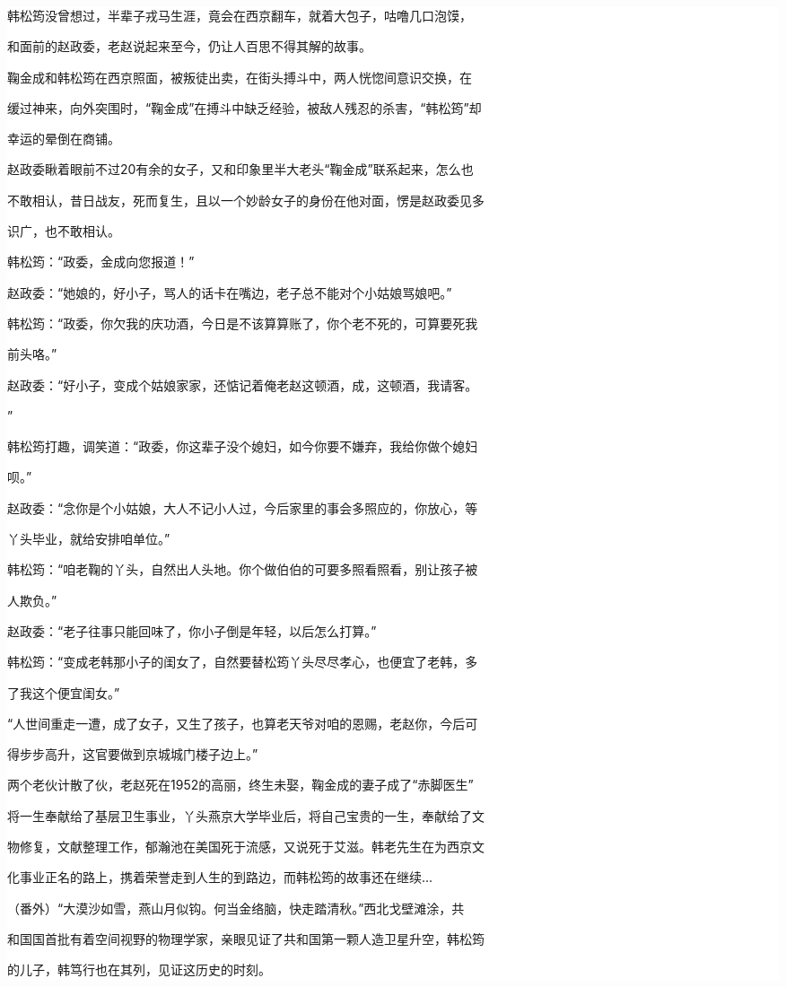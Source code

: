 韩松筠没曾想过，半辈子戎马生涯，竟会在西京翻车，就着大包子，咕噜几口泡馍，

和面前的赵政委，老赵说起来至今，仍让人百思不得其解的故事。

鞠金成和韩松筠在西京照面，被叛徒出卖，在街头搏斗中，两人恍惚间意识交换，在

缓过神来，向外突围时，“鞠金成”在搏斗中缺乏经验，被敌人残忍的杀害，“韩松筠”却

幸运的晕倒在商铺。

赵政委瞅着眼前不过20有余的女子，又和印象里半大老头“鞠金成”联系起来，怎么也

不敢相认，昔日战友，死而复生，且以一个妙龄女子的身份在他对面，愣是赵政委见多

识广，也不敢相认。

韩松筠：“政委，金成向您报道！”

赵政委：“她娘的，好小子，骂人的话卡在嘴边，老子总不能对个小姑娘骂娘吧。”

韩松筠：“政委，你欠我的庆功酒，今日是不该算算账了，你个老不死的，可算要死我

前头咯。”

赵政委：“好小子，变成个姑娘家家，还惦记着俺老赵这顿酒，成，这顿酒，我请客。

”

韩松筠打趣，调笑道：“政委，你这辈子没个媳妇，如今你要不嫌弃，我给你做个媳妇

呗。”

赵政委：“念你是个小姑娘，大人不记小人过，今后家里的事会多照应的，你放心，等

丫头毕业，就给安排咱单位。”

韩松筠：“咱老鞠的丫头，自然出人头地。你个做伯伯的可要多照看照看，别让孩子被

人欺负。”

赵政委：“老子往事只能回味了，你小子倒是年轻，以后怎么打算。”

韩松筠：“变成老韩那小子的闺女了，自然要替松筠丫头尽尽孝心，也便宜了老韩，多

了我这个便宜闺女。”

“人世间重走一遭，成了女子，又生了孩子，也算老天爷对咱的恩赐，老赵你，今后可

得步步高升，这官要做到京城城门楼子边上。”

两个老伙计散了伙，老赵死在1952的高丽，终生未娶，鞠金成的妻子成了“赤脚医生”

将一生奉献给了基层卫生事业，丫头燕京大学毕业后，将自己宝贵的一生，奉献给了文

物修复，文献整理工作，郁瀚池在美国死于流感，又说死于艾滋。韩老先生在为西京文

化事业正名的路上，携着荣誉走到人生的到路边，而韩松筠的故事还在继续...



（番外）“大漠沙如雪，燕山月似钩。何当金络脑，快走踏清秋。”西北戈壁滩涂，共

和国国首批有着空间视野的物理学家，亲眼见证了共和国第一颗人造卫星升空，韩松筠

的儿子，韩笃行也在其列，见证这历史的时刻。
